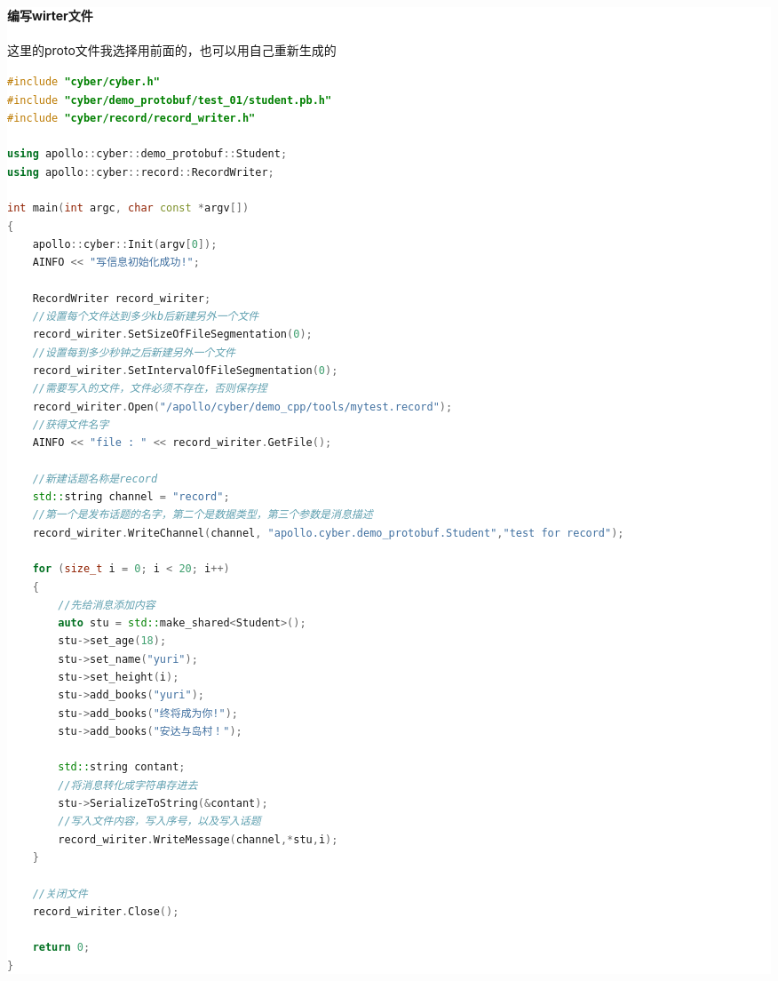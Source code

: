 #### 编写wirter文件

这里的proto文件我选择用前面的，也可以用自己重新生成的

```c++
#include "cyber/cyber.h"
#include "cyber/demo_protobuf/test_01/student.pb.h"
#include "cyber/record/record_writer.h"

using apollo::cyber::demo_protobuf::Student;
using apollo::cyber::record::RecordWriter;

int main(int argc, char const *argv[])
{
	apollo::cyber::Init(argv[0]);
	AINFO << "写信息初始化成功!";

	RecordWriter record_wiriter;
	//设置每个文件达到多少kb后新建另外一个文件
	record_wiriter.SetSizeOfFileSegmentation(0);
	//设置每到多少秒钟之后新建另外一个文件
	record_wiriter.SetIntervalOfFileSegmentation(0); 
	//需要写入的文件，文件必须不存在，否则保存捏
	record_wiriter.Open("/apollo/cyber/demo_cpp/tools/mytest.record"); 
	//获得文件名字
	AINFO << "file : " << record_wiriter.GetFile(); 

	//新建话题名称是record
	std::string channel = "record"; 
	//第一个是发布话题的名字，第二个是数据类型，第三个参数是消息描述
	record_wiriter.WriteChannel(channel, "apollo.cyber.demo_protobuf.Student","test for record");

    for (size_t i = 0; i < 20; i++)
    {
		//先给消息添加内容
		auto stu = std::make_shared<Student>();
		stu->set_age(18);
		stu->set_name("yuri");
		stu->set_height(i);
		stu->add_books("yuri");
		stu->add_books("终将成为你!");
		stu->add_books("安达与岛村！");

		std::string contant;
		//将消息转化成字符串存进去
		stu->SerializeToString(&contant);
		//写入文件内容，写入序号，以及写入话题
		record_wiriter.WriteMessage(channel,*stu,i);
	}

	//关闭文件
	record_wiriter.Close();

	return 0;
}

```

